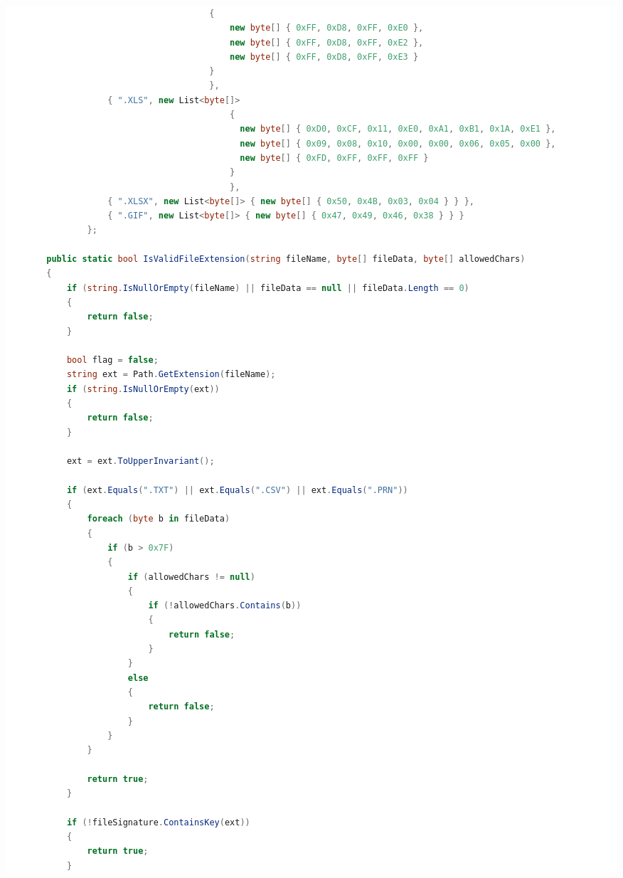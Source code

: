 ```C#
                                        { 
                                            new byte[] { 0xFF, 0xD8, 0xFF, 0xE0 },
                                            new byte[] { 0xFF, 0xD8, 0xFF, 0xE2 },
                                            new byte[] { 0xFF, 0xD8, 0xFF, 0xE3 }
                                        }
                                        },
                    { ".XLS", new List<byte[]>
                                            {
                                              new byte[] { 0xD0, 0xCF, 0x11, 0xE0, 0xA1, 0xB1, 0x1A, 0xE1 },
                                              new byte[] { 0x09, 0x08, 0x10, 0x00, 0x00, 0x06, 0x05, 0x00 },
                                              new byte[] { 0xFD, 0xFF, 0xFF, 0xFF }
                                            }
                                            },
                    { ".XLSX", new List<byte[]> { new byte[] { 0x50, 0x4B, 0x03, 0x04 } } },
                    { ".GIF", new List<byte[]> { new byte[] { 0x47, 0x49, 0x46, 0x38 } } }
                };

        public static bool IsValidFileExtension(string fileName, byte[] fileData, byte[] allowedChars)
        {
            if (string.IsNullOrEmpty(fileName) || fileData == null || fileData.Length == 0)
            {
                return false;
            }

            bool flag = false;
            string ext = Path.GetExtension(fileName);
            if (string.IsNullOrEmpty(ext))
            {
                return false;
            }

            ext = ext.ToUpperInvariant();

            if (ext.Equals(".TXT") || ext.Equals(".CSV") || ext.Equals(".PRN"))
            {
                foreach (byte b in fileData)
                {
                    if (b > 0x7F)
                    {
                        if (allowedChars != null)
                        {
                            if (!allowedChars.Contains(b))
                            {
                                return false;
                            }
                        }
                        else
                        {
                            return false;
                        }
                    }
                }

                return true;
            }

            if (!fileSignature.ContainsKey(ext))
            {
                return true;
            }
```